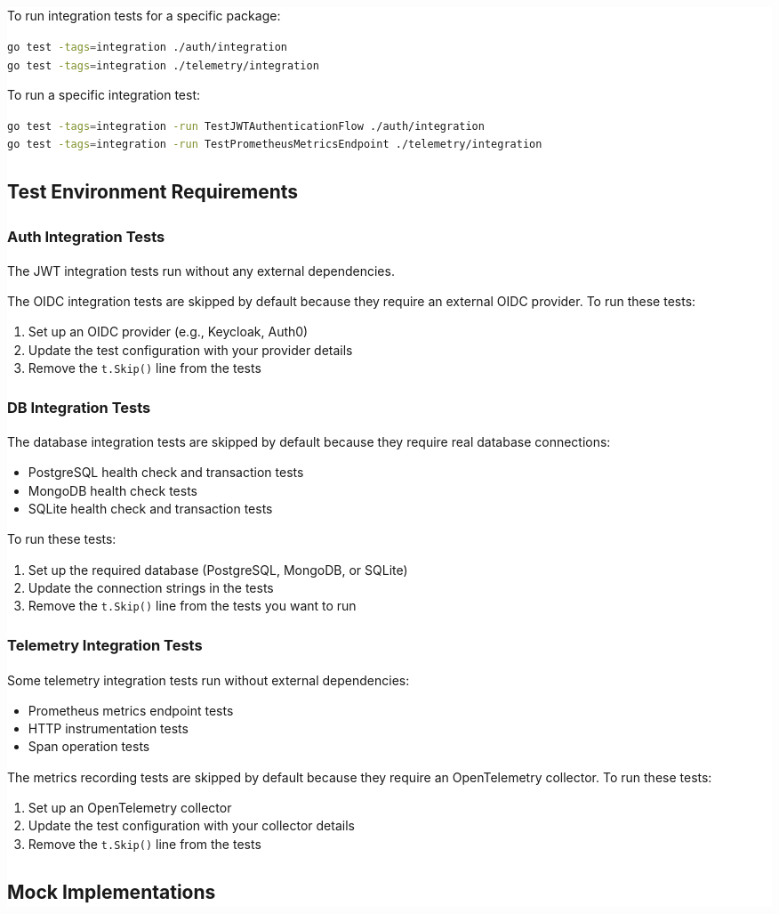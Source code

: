 To run integration tests for a specific package:

```bash
go test -tags=integration ./auth/integration
go test -tags=integration ./telemetry/integration
```

To run a specific integration test:

```bash
go test -tags=integration -run TestJWTAuthenticationFlow ./auth/integration
go test -tags=integration -run TestPrometheusMetricsEndpoint ./telemetry/integration
```

## Test Environment Requirements

### Auth Integration Tests

The JWT integration tests run without any external dependencies.

The OIDC integration tests are skipped by default because they require an external OIDC provider. To run these tests:

1. Set up an OIDC provider (e.g., Keycloak, Auth0)
2. Update the test configuration with your provider details
3. Remove the `t.Skip()` line from the tests

### DB Integration Tests

The database integration tests are skipped by default because they require real database connections:
- PostgreSQL health check and transaction tests
- MongoDB health check tests
- SQLite health check and transaction tests

To run these tests:

1. Set up the required database (PostgreSQL, MongoDB, or SQLite)
2. Update the connection strings in the tests
3. Remove the `t.Skip()` line from the tests you want to run

### Telemetry Integration Tests

Some telemetry integration tests run without external dependencies:
- Prometheus metrics endpoint tests
- HTTP instrumentation tests
- Span operation tests

The metrics recording tests are skipped by default because they require an OpenTelemetry collector. To run these tests:

1. Set up an OpenTelemetry collector
2. Update the test configuration with your collector details
3. Remove the `t.Skip()` line from the tests

## Mock Implementations
